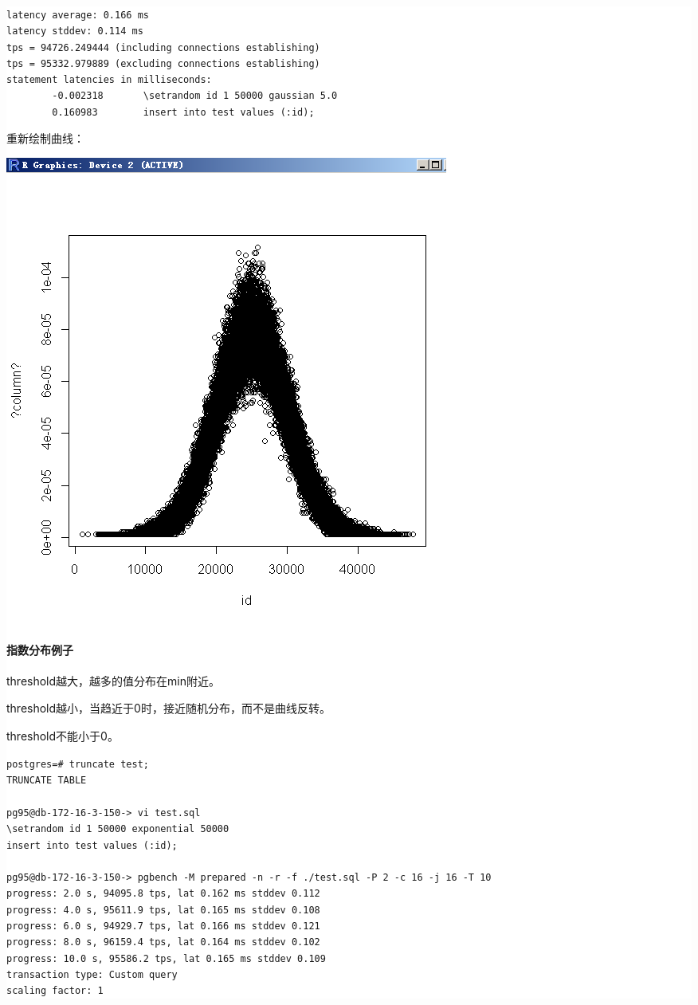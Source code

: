 ```  
latency average: 0.166 ms  
latency stddev: 0.114 ms  
tps = 94726.249444 (including connections establishing)  
tps = 95332.979889 (excluding connections establishing)  
statement latencies in milliseconds:  
        -0.002318       \setrandom id 1 50000 gaussian 5.0  
        0.160983        insert into test values (:id);  
```  
  
重新绘制曲线：  
  
![pic](20150618_01_pic_002.png)  
  
#### 指数分布例子  
threshold越大，越多的值分布在min附近。  
  
threshold越小，当趋近于0时，接近随机分布，而不是曲线反转。  
  
threshold不能小于0。  
  
```  
postgres=# truncate test;  
TRUNCATE TABLE  
  
pg95@db-172-16-3-150-> vi test.sql  
\setrandom id 1 50000 exponential 50000  
insert into test values (:id);  
  
pg95@db-172-16-3-150-> pgbench -M prepared -n -r -f ./test.sql -P 2 -c 16 -j 16 -T 10  
progress: 2.0 s, 94095.8 tps, lat 0.162 ms stddev 0.112  
progress: 4.0 s, 95611.9 tps, lat 0.165 ms stddev 0.108  
progress: 6.0 s, 94929.7 tps, lat 0.166 ms stddev 0.121  
progress: 8.0 s, 96159.4 tps, lat 0.164 ms stddev 0.102  
progress: 10.0 s, 95586.2 tps, lat 0.165 ms stddev 0.109  
transaction type: Custom query  
scaling factor: 1  
```